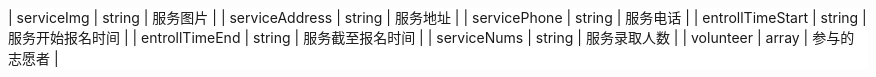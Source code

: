 | serviceImg       | string   | 服务图片          |
| serviceAddress   | string   | 服务地址          |
| servicePhone     | string   | 服务电话          |
| entrollTimeStart | string   | 服务开始报名时间  |
| entrollTimeEnd   | string   | 服务截至报名时间  |
| serviceNums      | string   | 服务录取人数      |
| volunteer        | array    | 参与的志愿者      |
